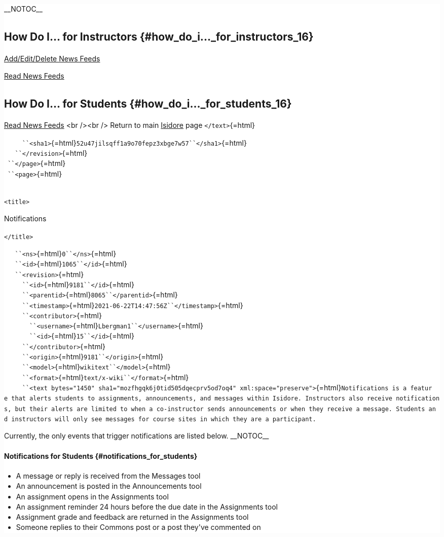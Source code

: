 \_\_NOTOC\_\_

## How Do I\... for Instructors {#how_do_i..._for_instructors_16}

[Add/Edit/Delete News Feeds](Add/Edit/Delete_News_Feeds "wikilink")

[Read News Feeds](Read_News_Feeds "wikilink")

## How Do I\... for Students {#how_do_i..._for_students_16}

[Read News Feeds](Read_News_Feeds "wikilink") \<br /\>\<br /\> Return to
main [Isidore](Isidore "wikilink") page `</text>`{=html}

`     ``<sha1>`{=html}`52u47jilsqff1a9o70fepz3xbge7w57``</sha1>`{=html}\
`   ``</revision>`{=html}\
` ``</page>`{=html}\
` ``<page>`{=html}\
`   `

```{=html}
<title>
```
Notifications

```{=html}
</title>
```
`   ``<ns>`{=html}`0``</ns>`{=html}\
`   ``<id>`{=html}`1065``</id>`{=html}\
`   ``<revision>`{=html}\
`     ``<id>`{=html}`9181``</id>`{=html}\
`     ``<parentid>`{=html}`8065``</parentid>`{=html}\
`     ``<timestamp>`{=html}`2021-06-22T14:47:56Z``</timestamp>`{=html}\
`     ``<contributor>`{=html}\
`       ``<username>`{=html}`Lbergman1``</username>`{=html}\
`       ``<id>`{=html}`15``</id>`{=html}\
`     ``</contributor>`{=html}\
`     ``<origin>`{=html}`9181``</origin>`{=html}\
`     ``<model>`{=html}`wikitext``</model>`{=html}\
`     ``<format>`{=html}`text/x-wiki``</format>`{=html}\
`     ``<text bytes="1450" sha1="mozfhgqk6j0tid505dqecprv5od7oq4" xml:space="preserve">`{=html}`Notifications is a feature that alerts students to assignments, announcements, and messages within Isidore. Instructors also receive notifications, but their alerts are limited to when a co-instructor sends announcements or when they receive a message. Students and instructors will only see messages for course sites in which they are a participant.`

Currently, the only events that trigger notifications are listed below.
\_\_NOTOC\_\_

#### Notifications for Students {#notifications_for_students}

-   A message or reply is received from the Messages tool
-   An announcement is posted in the Announcements tool
-   An assignment opens in the Assignments tool
-   An assignment reminder 24 hours before the due date in the
    Assignments tool
-   Assignment grade and feedback are returned in the Assignments tool
-   Someone replies to their Commons post or a post they\'ve commented
    on
